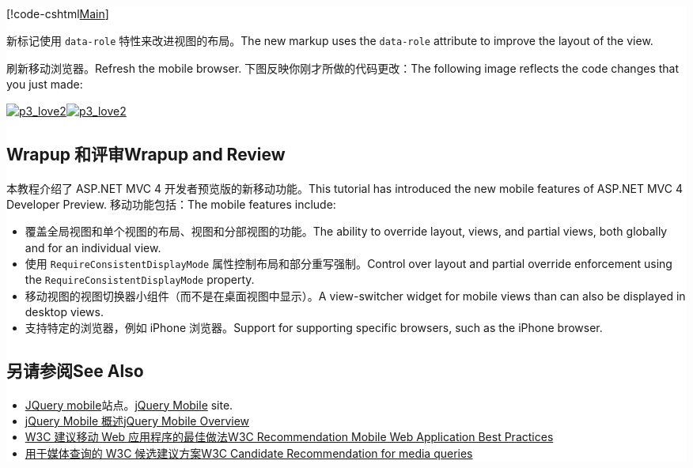 [!code-cshtml[Main](aspnet-mvc-4-mobile-features/samples/sample25.cshtml)]

<span data-ttu-id="a21a9-354">新标记使用 `data-role` 特性来改进视图的布局。</span><span class="sxs-lookup"><span data-stu-id="a21a9-354">The new markup uses the `data-role` attribute to improve the layout of the view.</span></span>

<span data-ttu-id="a21a9-355">刷新移动浏览器。</span><span class="sxs-lookup"><span data-stu-id="a21a9-355">Refresh the mobile browser.</span></span> <span data-ttu-id="a21a9-356">下图反映你刚才所做的代码更改：</span><span class="sxs-lookup"><span data-stu-id="a21a9-356">The following image reflects the code changes that you just made:</span></span>

<span data-ttu-id="a21a9-357">[![p3_love2](aspnet-mvc-4-mobile-features/_static/image59.png)](aspnet-mvc-4-mobile-features/_static/image58.png)</span><span class="sxs-lookup"><span data-stu-id="a21a9-357">[![p3_love2](aspnet-mvc-4-mobile-features/_static/image59.png)](aspnet-mvc-4-mobile-features/_static/image58.png)</span></span>

## <a name="wrapup-and-review"></a><span data-ttu-id="a21a9-358">Wrapup 和评审</span><span class="sxs-lookup"><span data-stu-id="a21a9-358">Wrapup and Review</span></span>

<span data-ttu-id="a21a9-359">本教程介绍了 ASP.NET MVC 4 开发者预览版的新移动功能。</span><span class="sxs-lookup"><span data-stu-id="a21a9-359">This tutorial has introduced the new mobile features of ASP.NET MVC 4 Developer Preview.</span></span> <span data-ttu-id="a21a9-360">移动功能包括：</span><span class="sxs-lookup"><span data-stu-id="a21a9-360">The mobile features include:</span></span>

- <span data-ttu-id="a21a9-361">覆盖全局视图和单个视图的布局、视图和分部视图的功能。</span><span class="sxs-lookup"><span data-stu-id="a21a9-361">The ability to override layout, views, and partial views, both globally and for an individual view.</span></span>
- <span data-ttu-id="a21a9-362">使用 `RequireConsistentDisplayMode` 属性控制布局和部分重写强制。</span><span class="sxs-lookup"><span data-stu-id="a21a9-362">Control over layout and partial override enforcement using the `RequireConsistentDisplayMode` property.</span></span>
- <span data-ttu-id="a21a9-363">移动视图的视图切换器小组件（而不是在桌面视图中显示）。</span><span class="sxs-lookup"><span data-stu-id="a21a9-363">A view-switcher widget for mobile views than can also be displayed in desktop views.</span></span>
- <span data-ttu-id="a21a9-364">支持特定的浏览器，例如 iPhone 浏览器。</span><span class="sxs-lookup"><span data-stu-id="a21a9-364">Support for supporting specific browsers, such as the iPhone browser.</span></span>

## <a name="see-also"></a><span data-ttu-id="a21a9-365">另请参阅</span><span class="sxs-lookup"><span data-stu-id="a21a9-365">See Also</span></span>

- <span data-ttu-id="a21a9-366">[JQuery mobile](http://jquerymobile.com)站点。</span><span class="sxs-lookup"><span data-stu-id="a21a9-366">[jQuery Mobile](http://jquerymobile.com) site.</span></span>
- [<span data-ttu-id="a21a9-367">jQuery Mobile 概述</span><span class="sxs-lookup"><span data-stu-id="a21a9-367">jQuery Mobile Overview</span></span>](http://jquerymobile.com/demos/1.0b3/docs/about/intro.html)
- [<span data-ttu-id="a21a9-368">W3C 建议移动 Web 应用程序的最佳做法</span><span class="sxs-lookup"><span data-stu-id="a21a9-368">W3C Recommendation Mobile Web Application Best Practices</span></span>](http://www.w3.org/TR/mwabp/)
- [<span data-ttu-id="a21a9-369">用于媒体查询的 W3C 候选建议方案</span><span class="sxs-lookup"><span data-stu-id="a21a9-369">W3C Candidate Recommendation for media queries</span></span>](http://www.w3.org/TR/css3-mediaqueries/)
